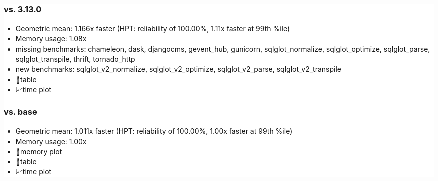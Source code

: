 ### vs. 3.13.0

- Geometric mean: 1.166x faster (HPT: reliability of 100.00%, 1.11x faster at 99th %ile)
- Memory usage: 1.08x
- missing benchmarks: chameleon, dask, djangocms, gevent_hub, gunicorn, sqlglot_normalize, sqlglot_optimize, sqlglot_parse, sqlglot_transpile, thrift, tornado_http
- new benchmarks: sqlglot_v2_normalize, sqlglot_v2_optimize, sqlglot_v2_parse, sqlglot_v2_transpile
- [📄table](bm-20250408-darwin-arm64-faster%252dcpython-tos_caching_1-3.14.0a6%2B-5bbc96e-vs-3.13.0.md)
- [📈time plot](bm-20250408-darwin-arm64-faster%252dcpython-tos_caching_1-3.14.0a6%2B-5bbc96e-vs-3.13.0.svg)

### vs. base

- Geometric mean: 1.011x faster (HPT: reliability of 100.00%, 1.00x faster at 99th %ile)
- Memory usage: 1.00x
- [🧠memory plot](bm-20250408-darwin-arm64-faster%252dcpython-tos_caching_1-3.14.0a6%2B-5bbc96e-vs-base-mem.svg)
- [📄table](bm-20250408-darwin-arm64-faster%252dcpython-tos_caching_1-3.14.0a6%2B-5bbc96e-vs-base.md)
- [📈time plot](bm-20250408-darwin-arm64-faster%252dcpython-tos_caching_1-3.14.0a6%2B-5bbc96e-vs-base.svg)

